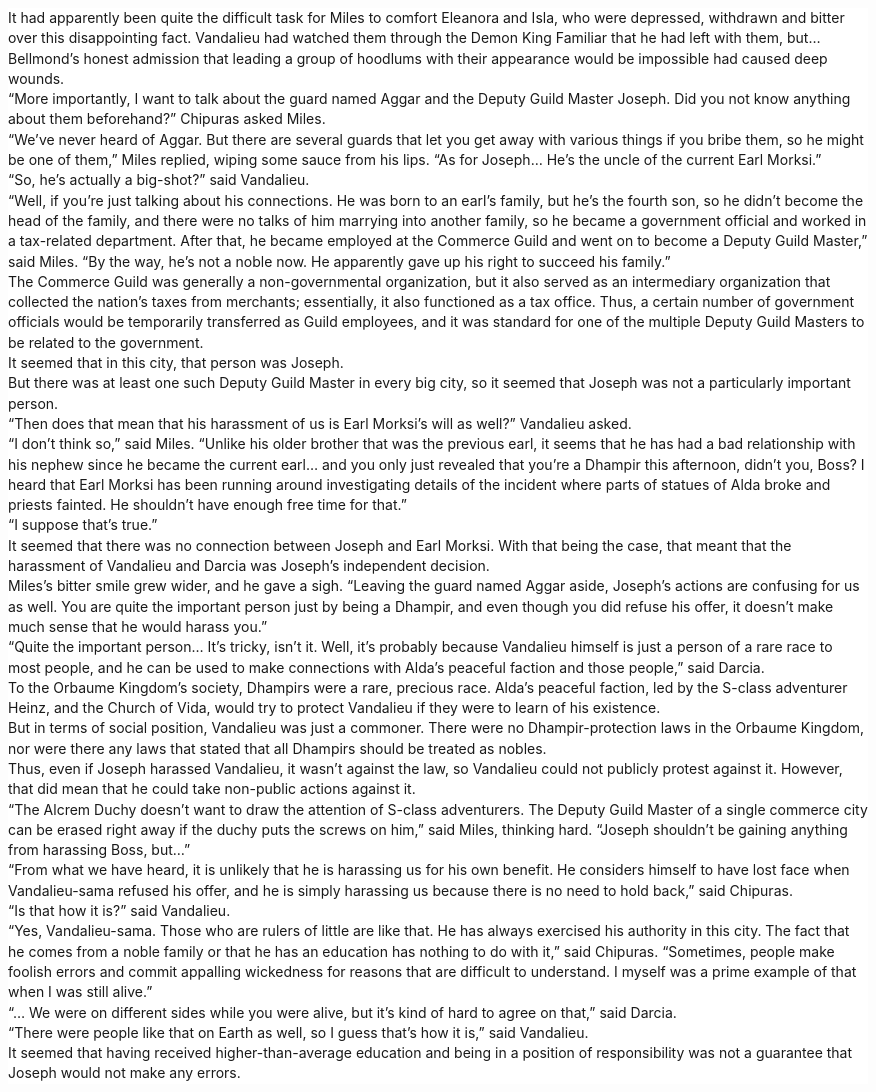It had apparently been quite the difficult task for Miles to comfort Eleanora and Isla, who were depressed, withdrawn and bitter over this disappointing fact. Vandalieu had watched them through the Demon King Familiar that he had left with them, but… Bellmond’s honest admission that leading a group of hoodlums with their appearance would be impossible had caused deep wounds.<br/>
“More importantly, I want to talk about the guard named Aggar and the Deputy Guild Master Joseph. Did you not know anything about them beforehand?” Chipuras asked Miles.<br/>
“We’ve never heard of Aggar. But there are several guards that let you get away with various things if you bribe them, so he might be one of them,” Miles replied, wiping some sauce from his lips. “As for Joseph… He’s the uncle of the current Earl Morksi.”<br/>
“So, he’s actually a big-shot?” said Vandalieu.<br/>
“Well, if you’re just talking about his connections. He was born to an earl’s family, but he’s the fourth son, so he didn’t become the head of the family, and there were no talks of him marrying into another family, so he became a government official and worked in a tax-related department. After that, he became employed at the Commerce Guild and went on to become a Deputy Guild Master,” said Miles. “By the way, he’s not a noble now. He apparently gave up his right to succeed his family.”<br/>
The Commerce Guild was generally a non-governmental organization, but it also served as an intermediary organization that collected the nation’s taxes from merchants; essentially, it also functioned as a tax office. Thus, a certain number of government officials would be temporarily transferred as Guild employees, and it was standard for one of the multiple Deputy Guild Masters to be related to the government.<br/>
It seemed that in this city, that person was Joseph.<br/>
But there was at least one such Deputy Guild Master in every big city, so it seemed that Joseph was not a particularly important person.<br/>
“Then does that mean that his harassment of us is Earl Morksi’s will as well?” Vandalieu asked.<br/>
“I don’t think so,” said Miles. “Unlike his older brother that was the previous earl, it seems that he has had a bad relationship with his nephew since he became the current earl… and you only just revealed that you’re a Dhampir this afternoon, didn’t you, Boss? I heard that Earl Morksi has been running around investigating details of the incident where parts of statues of Alda broke and priests fainted. He shouldn’t have enough free time for that.”<br/>
“I suppose that’s true.”<br/>
It seemed that there was no connection between Joseph and Earl Morksi. With that being the case, that meant that the harassment of Vandalieu and Darcia was Joseph’s independent decision.<br/>
Miles’s bitter smile grew wider, and he gave a sigh. “Leaving the guard named Aggar aside, Joseph’s actions are confusing for us as well. You are quite the important person just by being a Dhampir, and even though you did refuse his offer, it doesn’t make much sense that he would harass you.”<br/>
“Quite the important person… It’s tricky, isn’t it. Well, it’s probably because Vandalieu himself is just a person of a rare race to most people, and he can be used to make connections with Alda’s peaceful faction and those people,” said Darcia.<br/>
To the Orbaume Kingdom’s society, Dhampirs were a rare, precious race. Alda’s peaceful faction, led by the S-class adventurer Heinz, and the Church of Vida, would try to protect Vandalieu if they were to learn of his existence.<br/>
But in terms of social position, Vandalieu was just a commoner. There were no Dhampir-protection laws in the Orbaume Kingdom, nor were there any laws that stated that all Dhampirs should be treated as nobles.<br/>
Thus, even if Joseph harassed Vandalieu, it wasn’t against the law, so Vandalieu could not publicly protest against it. However, that did mean that he could take non-public actions against it.<br/>
“The Alcrem Duchy doesn’t want to draw the attention of S-class adventurers. The Deputy Guild Master of a single commerce city can be erased right away if the duchy puts the screws on him,” said Miles, thinking hard. “Joseph shouldn’t be gaining anything from harassing Boss, but…”<br/>
“From what we have heard, it is unlikely that he is harassing us for his own benefit. He considers himself to have lost face when Vandalieu-sama refused his offer, and he is simply harassing us because there is no need to hold back,” said Chipuras.<br/>
“Is that how it is?” said Vandalieu.<br/>
“Yes, Vandalieu-sama. Those who are rulers of little are like that. He has always exercised his authority in this city. The fact that he comes from a noble family or that he has an education has nothing to do with it,” said Chipuras. “Sometimes, people make foolish errors and commit appalling wickedness for reasons that are difficult to understand. I myself was a prime example of that when I was still alive.”<br/>
“… We were on different sides while you were alive, but it’s kind of hard to agree on that,” said Darcia.<br/>
“There were people like that on Earth as well, so I guess that’s how it is,” said Vandalieu.<br/>
It seemed that having received higher-than-average education and being in a position of responsibility was not a guarantee that Joseph would not make any errors.<br/>
